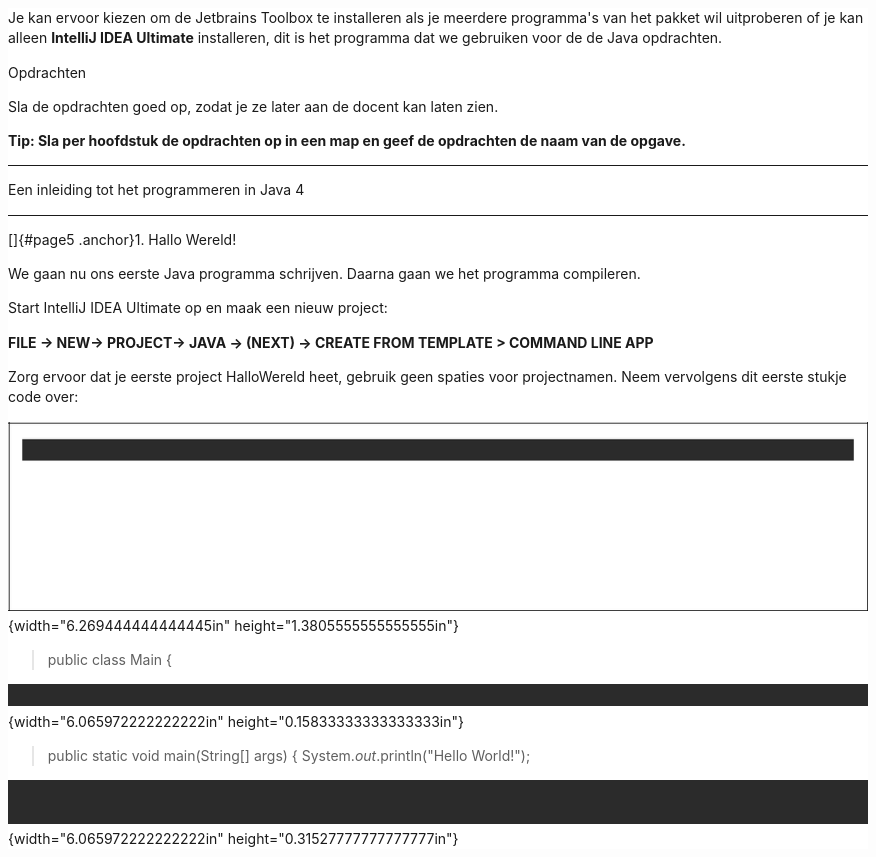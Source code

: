 Je kan ervoor kiezen om de Jetbrains Toolbox te installeren als je
meerdere programma's van het pakket wil uitproberen of je kan alleen
**IntelliJ IDEA Ultimate** installeren, dit is het programma dat we
gebruiken voor de de Java opdrachten.

Opdrachten

Sla de opdrachten goed op, zodat je ze later aan de docent kan laten
zien.

**Tip: Sla per hoofdstuk de opdrachten op in een map en geef de
opdrachten de naam van de opgave.**

  ------------------------------------------------- ---------------------
  Een inleiding tot het programmeren in Java        4

  ------------------------------------------------- ---------------------

[]{#page5 .anchor}1. Hallo Wereld!

We gaan nu ons eerste Java programma schrijven. Daarna gaan we het
programma compileren.

Start IntelliJ IDEA Ultimate op en maak een nieuw project:

**FILE -\> NEW-\> PROJECT-\> JAVA -\> (NEXT) -\> CREATE FROM TEMPLATE \>
COMMAND LINE APP**

Zorg ervoor dat je eerste project HalloWereld heet, gebruik geen spaties
voor projectnamen. Neem vervolgens dit eerste stukje code over:

![](./images/image3.png){width="6.269444444444445in"
height="1.3805555555555555in"}

> public class Main {

![](./images/image4.png){width="6.065972222222222in"
height="0.15833333333333333in"}

> public static void main(String\[\] args) {
> System.*out*.println(\"Hello World!\");

![](./images/image5.png){width="6.065972222222222in"
height="0.31527777777777777in"}

